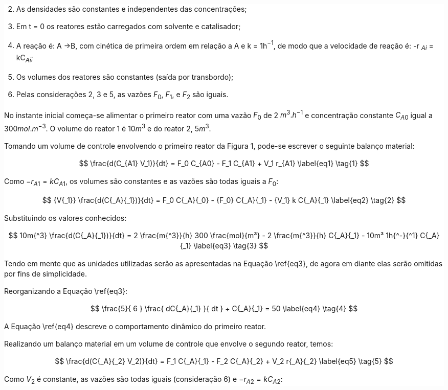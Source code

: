 2. As densidades são constantes e independentes das concentrações;

3. Em t = 0 os reatores estão carregados com solvente e catalisador;

4. A reação é: A →B, com cinética de primeira ordem em relação a A e k = 1h$^-$$^1$, de modo que a
velocidade de reação é: -r $_A$$_i$ = kC$_A$$_i$;

5. Os volumes dos reatores são constantes (saída por transbordo);

6. Pelas considerações 2, 3 e 5, as vazões $F_0$, $F_1$, e $F_2$ são iguais.

No instante inicial começa-se alimentar o primeiro reator com uma vazão $F_0$ de 2 $m{^3}.h{^-}{^1}$ e
concentração constante $C{_A}{_0}$ igual a $300 mol.m{^-}{^3}$. O volume do reator 1 é $10 m{^3}$ e do reator 2, $5 m{^3}$.

Tomando um volume de controle envolvendo o primeiro reator da Figura 1, pode-se escrever o
seguinte balanço material:

$$
\frac{d(C_{A1} V_1)}{dt} = F_0 C_{A0} - F_1 C_{A1} + V_1 r_{A1}
\label{eq1} \tag{1}
$$

Como $-r{_A}{_1} = kC{_A}{_1}$, os volumes são constantes e as vazões são todas iguais a $F_0$:

$$
{V{_1}} \frac{d(C{_A}{_1})}{dt} = F_0 C{_A}{_0} - {F_0} C{_A}{_1} - {V_1} k C{_A}{_1}
\label{eq2} \tag{2}
$$

Substituindo os valores conhecidos:

$$
10m{^3} \frac{d(C{_A}{_1})}{dt} = 2 \frac{m{^3}}{h} 300 \frac{mol}{m³} - 2 \frac{m{^3}}{h} C{_A}{_1} - 10m³ 1h{^-}{^1} C{_A}{_1} 
\label{eq3} \tag{3}
$$

Tendo em mente que as unidades utilizadas serão as apresentadas na Equação \ref{eq3}, de agora em diante elas serão omitidas por fins de simplicidade.

Reorganizando a Equação \ref{eq3}:

$$
\frac{5}{ 6 } \frac{ dC{_A}{_1} }{ dt } + C{_A}{_1} = 50
\label{eq4} \tag{4}
$$

A Equação \ref{eq4} descreve o comportamento dinâmico do primeiro reator.

Realizando um balanço material em um volume de controle que envolve o segundo reator, temos:

$$
\frac{d(C{_A}{_2} V_2)}{dt} = F_1 C{_A}{_1} - F_2 C{_A}{_2} + V_2 r{_A}{_2}
\label{eq5} \tag{5} 
$$

Como $V_2$ é constante, as vazões são todas iguais (consideração 6) e $-r{_A}{_2} = kC{_A}{_2}$:
